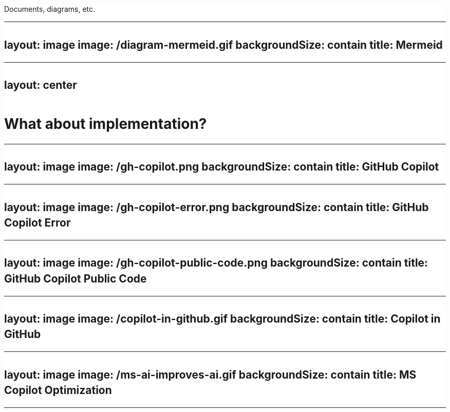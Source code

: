 <v-click>
  Documents, diagrams, etc.
</v-click>

---
layout: image
image: /diagram-mermeid.gif
backgroundSize: contain
title: Mermeid
---

---
layout: center
---

# What about implementation?

---
layout: image
image: /gh-copilot.png
backgroundSize: contain
title: GitHub Copilot
---

---
layout: image
image: /gh-copilot-error.png
backgroundSize: contain
title: GitHub Copilot Error
---

---
layout: image
image: /gh-copilot-public-code.png
backgroundSize: contain
title: GitHub Copilot Public Code
---

---
layout: image
image: /copilot-in-github.gif
backgroundSize: contain
title: Copilot in GitHub
---

---
layout: image
image: /ms-ai-improves-ai.gif
backgroundSize: contain
title: MS Copilot Optimization
---

---
